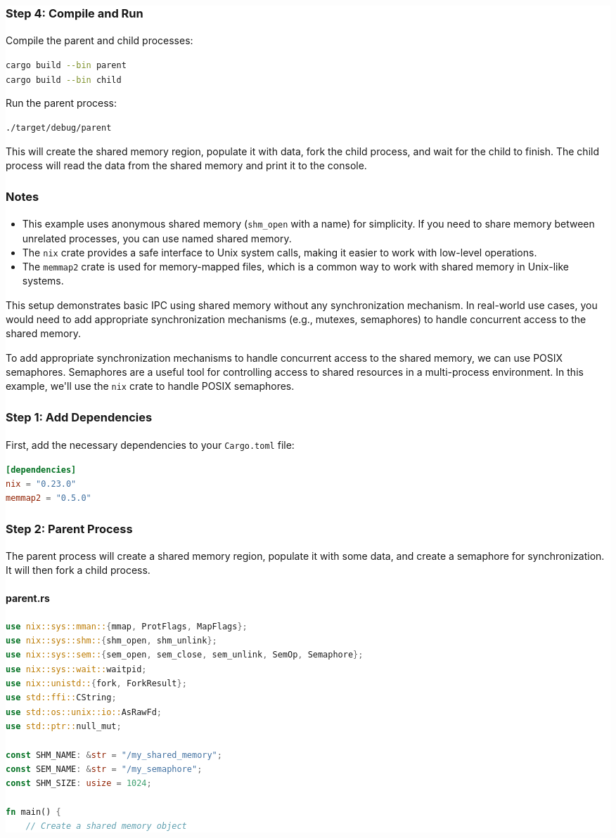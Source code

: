 ### Step 4: Compile and Run

Compile the parent and child processes:

```sh
cargo build --bin parent
cargo build --bin child
```

Run the parent process:

```sh
./target/debug/parent
```

This will create the shared memory region, populate it with data, fork the child process, and wait for the child to finish. The child process will read the data from the shared memory and print it to the console.

### Notes

- This example uses anonymous shared memory (`shm_open` with a name) for simplicity. If you need to share memory between unrelated processes, you can use named shared memory.
- The `nix` crate provides a safe interface to Unix system calls, making it easier to work with low-level operations.
- The `memmap2` crate is used for memory-mapped files, which is a common way to work with shared memory in Unix-like systems.

This setup demonstrates basic IPC using shared memory without any synchronization mechanism. In real-world use cases, you would need to add appropriate synchronization mechanisms (e.g., mutexes, semaphores) to handle concurrent access to the shared memory.

To add appropriate synchronization mechanisms to handle concurrent access to the shared memory, we can use POSIX semaphores. Semaphores are a useful tool for controlling access to shared resources in a multi-process environment. In this example, we'll use the `nix` crate to handle POSIX semaphores.

### Step 1: Add Dependencies

First, add the necessary dependencies to your `Cargo.toml` file:

```toml
[dependencies]
nix = "0.23.0"
memmap2 = "0.5.0"
```

### Step 2: Parent Process

The parent process will create a shared memory region, populate it with some data, and create a semaphore for synchronization. It will then fork a child process.

#### parent.rs

```rust
use nix::sys::mman::{mmap, ProtFlags, MapFlags};
use nix::sys::shm::{shm_open, shm_unlink};
use nix::sys::sem::{sem_open, sem_close, sem_unlink, SemOp, Semaphore};
use nix::sys::wait::waitpid;
use nix::unistd::{fork, ForkResult};
use std::ffi::CString;
use std::os::unix::io::AsRawFd;
use std::ptr::null_mut;

const SHM_NAME: &str = "/my_shared_memory";
const SEM_NAME: &str = "/my_semaphore";
const SHM_SIZE: usize = 1024;

fn main() {
    // Create a shared memory object
```